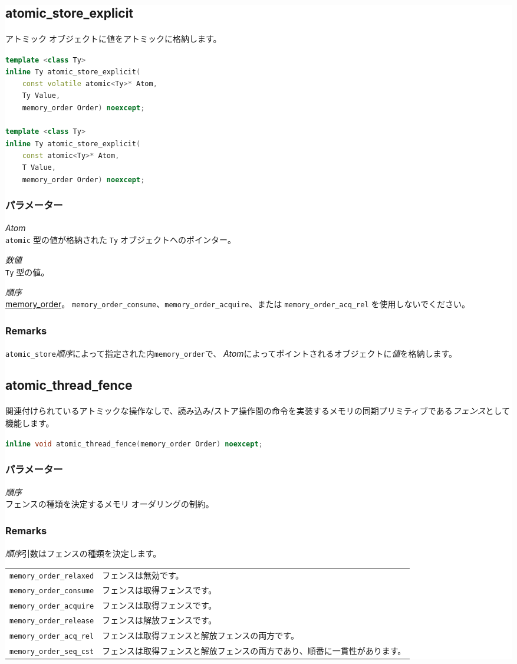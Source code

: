 ## <a name="atomic_store_explicit"></a>  atomic_store_explicit

アトミック オブジェクトに値をアトミックに格納します。

```cpp
template <class Ty>
inline Ty atomic_store_explicit(
    const volatile atomic<Ty>* Atom,
    Ty Value,
    memory_order Order) noexcept;

template <class Ty>
inline Ty atomic_store_explicit(
    const atomic<Ty>* Atom,
    T Value,
    memory_order Order) noexcept;
```

### <a name="parameters"></a>パラメーター

*Atom*\
`atomic` 型の値が格納された `Ty` オブジェクトへのポインター。

*数値*\
`Ty` 型の値。

*順序*\
[memory_order](../standard-library/atomic-enums.md#memory_order_enum)。 `memory_order_consume`、`memory_order_acquire`、または `memory_order_acq_rel` を使用しないでください。

### <a name="remarks"></a>Remarks

`atomic_store`*順序*によって指定された内`memory_order`で、 *Atom*によってポイントされるオブジェクトに*値*を格納します。

## <a name="atomic_thread_fence"></a>  atomic_thread_fence

関連付けられているアトミックな操作なしで、読み込み/ストア操作間の命令を実装するメモリの同期プリミティブである*フェンス*として機能します。

```cpp
inline void atomic_thread_fence(memory_order Order) noexcept;
```

### <a name="parameters"></a>パラメーター

*順序*\
フェンスの種類を決定するメモリ オーダリングの制約。

### <a name="remarks"></a>Remarks

*順序*引数はフェンスの種類を決定します。

|||
|-|-|
|`memory_order_relaxed`|フェンスは無効です。|
|`memory_order_consume`|フェンスは取得フェンスです。|
|`memory_order_acquire`|フェンスは取得フェンスです。|
|`memory_order_release`|フェンスは解放フェンスです。|
|`memory_order_acq_rel`|フェンスは取得フェンスと解放フェンスの両方です。|
|`memory_order_seq_cst`|フェンスは取得フェンスと解放フェンスの両方であり、順番に一貫性があります。|
